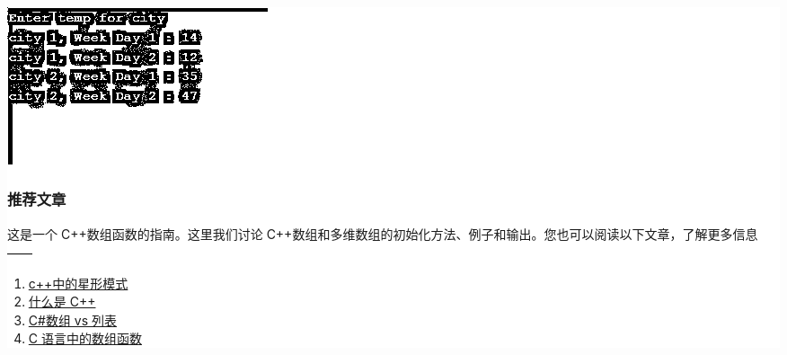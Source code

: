 ![C++ Array Functions-6](img/8488ce530f98e523a3f7f93308020cc3.png)



### 推荐文章

这是一个 C++数组函数的指南。这里我们讨论 C++数组和多维数组的初始化方法、例子和输出。您也可以阅读以下文章，了解更多信息——

1.  [c++中的星形模式](https://www.educba.com/star-patterns-in-c-plus-plus/)
2.  [什么是 C++](https://www.educba.com/what-is-c-plus-plus/)
3.  [C#数组 vs 列表](https://www.educba.com/c-sharp-array-vs-list/)
4.  [C 语言中的数组函数](https://www.educba.com/array-functions-in-c/)





